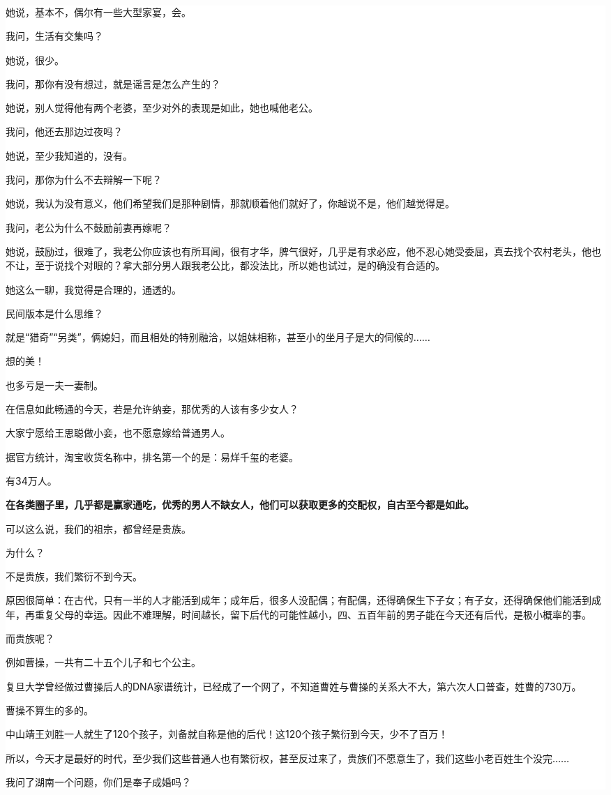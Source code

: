 她说，基本不，偶尔有一些大型家宴，会。

我问，生活有交集吗？

她说，很少。

我问，那你有没有想过，就是谣言是怎么产生的？

她说，别人觉得他有两个老婆，至少对外的表现是如此，她也喊他老公。

我问，他还去那边过夜吗？

她说，至少我知道的，没有。

我问，那你为什么不去辩解一下呢？

她说，我认为没有意义，他们希望我们是那种剧情，那就顺着他们就好了，你越说不是，他们越觉得是。

我问，老公为什么不鼓励前妻再嫁呢？

她说，鼓励过，很难了，我老公你应该也有所耳闻，很有才华，脾气很好，几乎是有求必应，他不忍心她受委屈，真去找个农村老头，他也不让，至于说找个对眼的？拿大部分男人跟我老公比，都没法比，所以她也试过，是的确没有合适的。

她这么一聊，我觉得是合理的，通透的。

民间版本是什么思维？

就是“猎奇”“另类”，俩媳妇，而且相处的特别融洽，以姐妹相称，甚至小的坐月子是大的伺候的……

想的美！

也多亏是一夫一妻制。

在信息如此畅通的今天，若是允许纳妾，那优秀的人该有多少女人？

大家宁愿给王思聪做小妾，也不愿意嫁给普通男人。

据官方统计，淘宝收货名称中，排名第一个的是：易烊千玺的老婆。

有34万人。

**在各类圈子里，几乎都是赢家通吃，优秀的男人不缺女人，他们可以获取更多的交配权，自古至今都是如此。**

可以这么说，我们的祖宗，都曾经是贵族。

为什么？

不是贵族，我们繁衍不到今天。

原因很简单：在古代，只有一半的人才能活到成年；成年后，很多人没配偶；有配偶，还得确保生下子女；有子女，还得确保他们能活到成年，再重复父母的幸运。因此不难理解，时间越长，留下后代的可能性越小，四、五百年前的男子能在今天还有后代，是极小概率的事。

而贵族呢？

例如曹操，一共有二十五个儿子和七个公主。

复旦大学曾经做过曹操后人的DNA家谱统计，已经成了一个网了，不知道曹姓与曹操的关系大不大，第六次人口普查，姓曹的730万。

曹操不算生的多的。

中山靖王刘胜一人就生了120个孩子，刘备就自称是他的后代！这120个孩子繁衍到今天，少不了百万！

所以，今天才是最好的时代，至少我们这些普通人也有繁衍权，甚至反过来了，贵族们不愿意生了，我们这些小老百姓生个没完……

我问了湖南一个问题，你们是奉子成婚吗？
